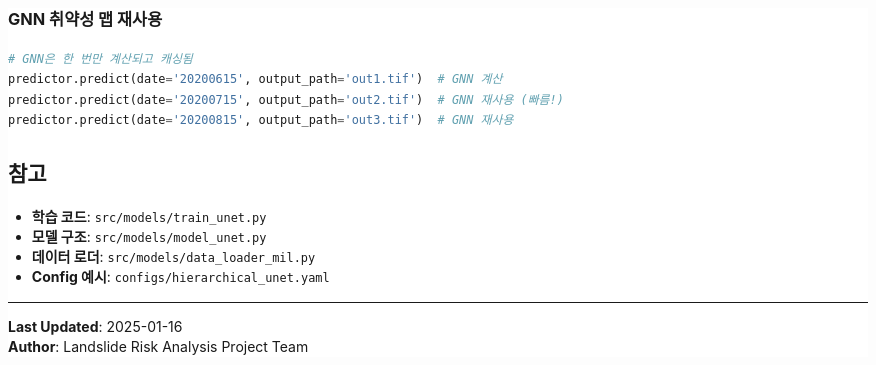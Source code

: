 ### GNN 취약성 맵 재사용

```python
# GNN은 한 번만 계산되고 캐싱됨
predictor.predict(date='20200615', output_path='out1.tif')  # GNN 계산
predictor.predict(date='20200715', output_path='out2.tif')  # GNN 재사용 (빠름!)
predictor.predict(date='20200815', output_path='out3.tif')  # GNN 재사용
```

## 참고

- **학습 코드**: `src/models/train_unet.py`
- **모델 구조**: `src/models/model_unet.py`
- **데이터 로더**: `src/models/data_loader_mil.py`
- **Config 예시**: `configs/hierarchical_unet.yaml`

---
**Last Updated**: 2025-01-16  
**Author**: Landslide Risk Analysis Project Team

